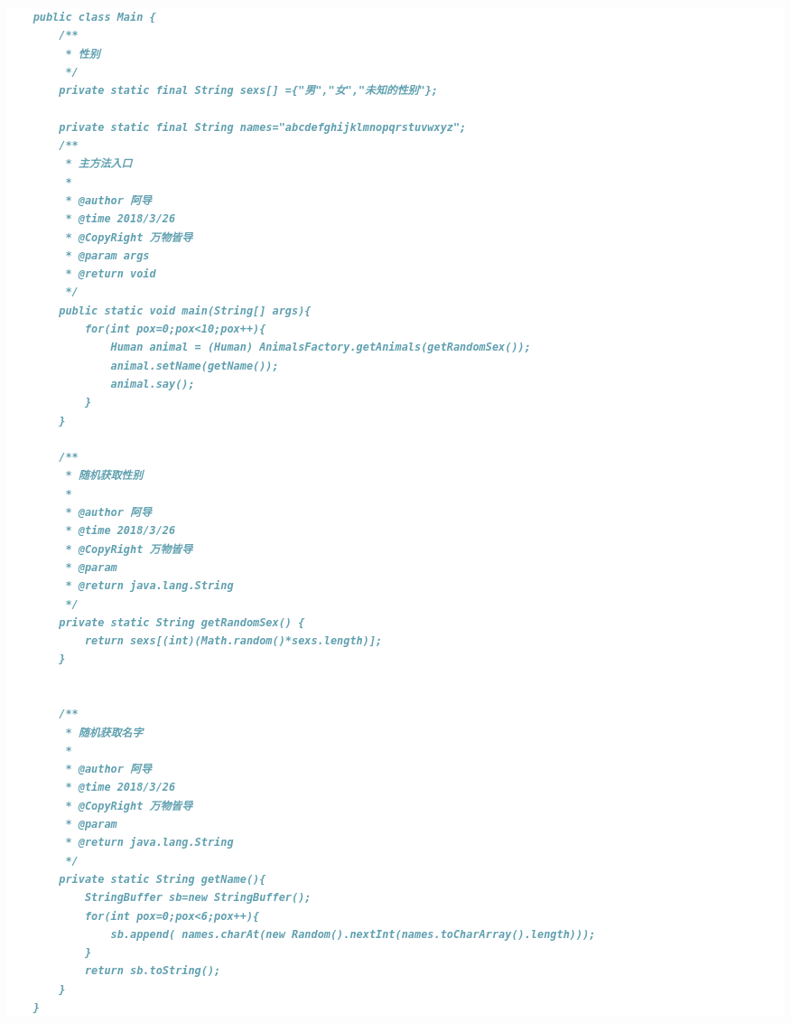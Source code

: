 ```markdown
    public class Main {
        /**
         * 性别
         */
        private static final String sexs[] ={"男","女","未知的性别"};
    
        private static final String names="abcdefghijklmnopqrstuvwxyz";
        /**
         * 主方法入口
         *
         * @author 阿导
         * @time 2018/3/26
         * @CopyRight 万物皆导
         * @param args
         * @return void
         */
        public static void main(String[] args){
            for(int pox=0;pox<10;pox++){
                Human animal = (Human) AnimalsFactory.getAnimals(getRandomSex());
                animal.setName(getName());
                animal.say();
            }
        }
    
        /**
         * 随机获取性别
         *
         * @author 阿导
         * @time 2018/3/26
         * @CopyRight 万物皆导
         * @param
         * @return java.lang.String
         */
        private static String getRandomSex() {
            return sexs[(int)(Math.random()*sexs.length)];
        }
    
    
        /**
         * 随机获取名字
         *
         * @author 阿导
         * @time 2018/3/26
         * @CopyRight 万物皆导
         * @param
         * @return java.lang.String
         */
        private static String getName(){
            StringBuffer sb=new StringBuffer();
            for(int pox=0;pox<6;pox++){
                sb.append( names.charAt(new Random().nextInt(names.toCharArray().length)));
            }
            return sb.toString();
        }
    }

```
